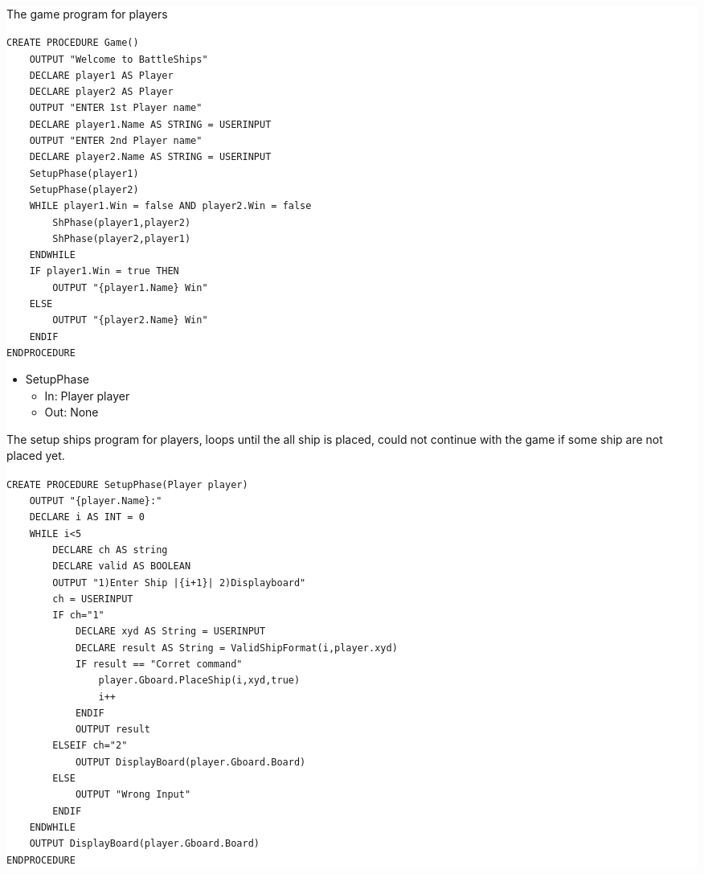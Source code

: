 The game program for players
```
CREATE PROCEDURE Game()
	OUTPUT "Welcome to BattleShips"
	DECLARE player1 AS Player
	DECLARE player2 AS Player
	OUTPUT "ENTER 1st Player name"
	DECLARE player1.Name AS STRING = USERINPUT
	OUTPUT "ENTER 2nd Player name"
	DECLARE player2.Name AS STRING = USERINPUT
	SetupPhase(player1)
	SetupPhase(player2)
	WHILE player1.Win = false AND player2.Win = false
		ShPhase(player1,player2)
		ShPhase(player2,player1)
	ENDWHILE
	IF player1.Win = true THEN
		OUTPUT "{player1.Name} Win"
	ELSE
		OUTPUT "{player2.Name} Win"
	ENDIF
ENDPROCEDURE
```
- SetupPhase
	- In: Player player
	- Out: None

The setup ships program for players, loops until the all ship is placed, could not continue with the game if some ship are not placed yet.
```
CREATE PROCEDURE SetupPhase(Player player)
	OUTPUT "{player.Name}:"
	DECLARE i AS INT = 0
	WHILE i<5
		DECLARE ch AS string
		DECLARE valid AS BOOLEAN
		OUTPUT "1)Enter Ship |{i+1}| 2)Displayboard"
		ch = USERINPUT
		IF ch="1"
			DECLARE xyd AS String = USERINPUT
			DECLARE result AS String = ValidShipFormat(i,player.xyd)
			IF result == "Corret command"
				player.Gboard.PlaceShip(i,xyd,true)
				i++
			ENDIF
			OUTPUT result
		ELSEIF ch="2"
			OUTPUT DisplayBoard(player.Gboard.Board)
		ELSE
			OUTPUT "Wrong Input"
		ENDIF
	ENDWHILE
	OUTPUT DisplayBoard(player.Gboard.Board)
ENDPROCEDURE
```
